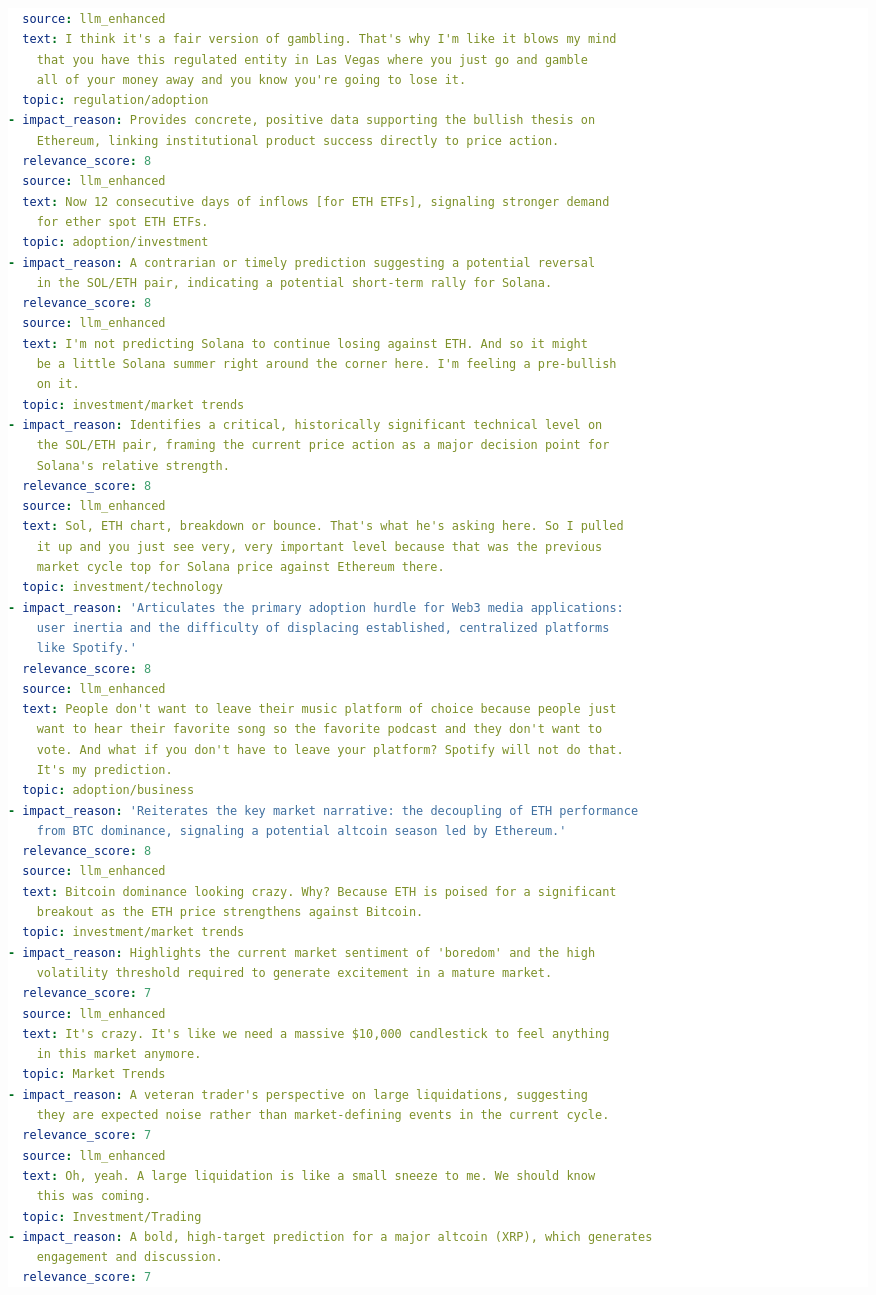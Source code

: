 ```yaml
  source: llm_enhanced
  text: I think it's a fair version of gambling. That's why I'm like it blows my mind
    that you have this regulated entity in Las Vegas where you just go and gamble
    all of your money away and you know you're going to lose it.
  topic: regulation/adoption
- impact_reason: Provides concrete, positive data supporting the bullish thesis on
    Ethereum, linking institutional product success directly to price action.
  relevance_score: 8
  source: llm_enhanced
  text: Now 12 consecutive days of inflows [for ETH ETFs], signaling stronger demand
    for ether spot ETH ETFs.
  topic: adoption/investment
- impact_reason: A contrarian or timely prediction suggesting a potential reversal
    in the SOL/ETH pair, indicating a potential short-term rally for Solana.
  relevance_score: 8
  source: llm_enhanced
  text: I'm not predicting Solana to continue losing against ETH. And so it might
    be a little Solana summer right around the corner here. I'm feeling a pre-bullish
    on it.
  topic: investment/market trends
- impact_reason: Identifies a critical, historically significant technical level on
    the SOL/ETH pair, framing the current price action as a major decision point for
    Solana's relative strength.
  relevance_score: 8
  source: llm_enhanced
  text: Sol, ETH chart, breakdown or bounce. That's what he's asking here. So I pulled
    it up and you just see very, very important level because that was the previous
    market cycle top for Solana price against Ethereum there.
  topic: investment/technology
- impact_reason: 'Articulates the primary adoption hurdle for Web3 media applications:
    user inertia and the difficulty of displacing established, centralized platforms
    like Spotify.'
  relevance_score: 8
  source: llm_enhanced
  text: People don't want to leave their music platform of choice because people just
    want to hear their favorite song so the favorite podcast and they don't want to
    vote. And what if you don't have to leave your platform? Spotify will not do that.
    It's my prediction.
  topic: adoption/business
- impact_reason: 'Reiterates the key market narrative: the decoupling of ETH performance
    from BTC dominance, signaling a potential altcoin season led by Ethereum.'
  relevance_score: 8
  source: llm_enhanced
  text: Bitcoin dominance looking crazy. Why? Because ETH is poised for a significant
    breakout as the ETH price strengthens against Bitcoin.
  topic: investment/market trends
- impact_reason: Highlights the current market sentiment of 'boredom' and the high
    volatility threshold required to generate excitement in a mature market.
  relevance_score: 7
  source: llm_enhanced
  text: It's crazy. It's like we need a massive $10,000 candlestick to feel anything
    in this market anymore.
  topic: Market Trends
- impact_reason: A veteran trader's perspective on large liquidations, suggesting
    they are expected noise rather than market-defining events in the current cycle.
  relevance_score: 7
  source: llm_enhanced
  text: Oh, yeah. A large liquidation is like a small sneeze to me. We should know
    this was coming.
  topic: Investment/Trading
- impact_reason: A bold, high-target prediction for a major altcoin (XRP), which generates
    engagement and discussion.
  relevance_score: 7
```